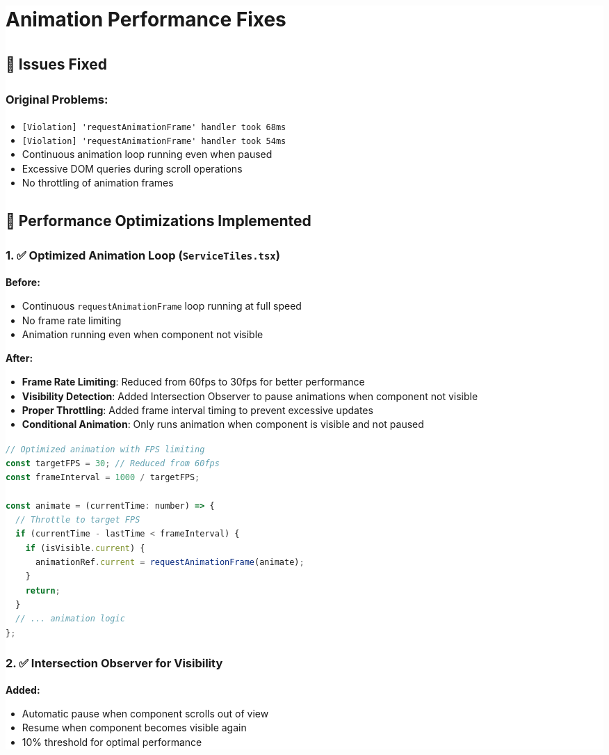 # Animation Performance Fixes

## 🚨 Issues Fixed

### Original Problems:
- `[Violation] 'requestAnimationFrame' handler took 68ms`
- `[Violation] 'requestAnimationFrame' handler took 54ms`
- Continuous animation loop running even when paused
- Excessive DOM queries during scroll operations
- No throttling of animation frames

## 🔧 Performance Optimizations Implemented

### 1. ✅ Optimized Animation Loop (`ServiceTiles.tsx`)

**Before:**
- Continuous `requestAnimationFrame` loop running at full speed
- No frame rate limiting
- Animation running even when component not visible

**After:**
- **Frame Rate Limiting**: Reduced from 60fps to 30fps for better performance
- **Visibility Detection**: Added Intersection Observer to pause animations when component not visible
- **Proper Throttling**: Added frame interval timing to prevent excessive updates
- **Conditional Animation**: Only runs animation when component is visible and not paused

```javascript
// Optimized animation with FPS limiting
const targetFPS = 30; // Reduced from 60fps
const frameInterval = 1000 / targetFPS;

const animate = (currentTime: number) => {
  // Throttle to target FPS
  if (currentTime - lastTime < frameInterval) {
    if (isVisible.current) {
      animationRef.current = requestAnimationFrame(animate);
    }
    return;
  }
  // ... animation logic
};
```

### 2. ✅ Intersection Observer for Visibility

**Added:**
- Automatic pause when component scrolls out of view
- Resume when component becomes visible again
- 10% threshold for optimal performance
